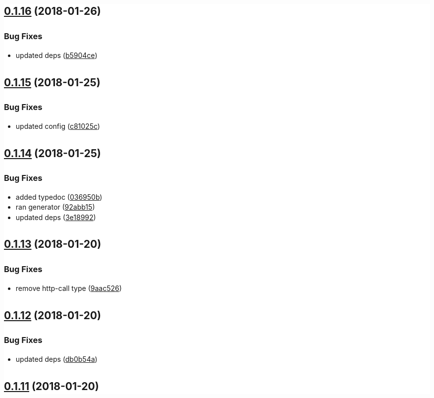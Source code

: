 ## [0.1.16](https://github.com/oclif/command/compare/v0.1.15...v0.1.16) (2018-01-26)


### Bug Fixes

* updated deps ([b5904ce](https://github.com/oclif/command/commit/b5904ce))



## [0.1.15](https://github.com/oclif/command/compare/v0.1.14...v0.1.15) (2018-01-25)


### Bug Fixes

* updated config ([c81025c](https://github.com/oclif/command/commit/c81025c))



## [0.1.14](https://github.com/oclif/command/compare/v0.1.13...v0.1.14) (2018-01-25)


### Bug Fixes

* added typedoc ([036950b](https://github.com/oclif/command/commit/036950b))
* ran generator ([92abb15](https://github.com/oclif/command/commit/92abb15))
* updated deps ([3e18992](https://github.com/oclif/command/commit/3e18992))



## [0.1.13](https://github.com/oclif/command/compare/v0.1.12...v0.1.13) (2018-01-20)


### Bug Fixes

* remove http-call type ([9aac526](https://github.com/oclif/command/commit/9aac526))



## [0.1.12](https://github.com/oclif/command/compare/v0.1.11...v0.1.12) (2018-01-20)


### Bug Fixes

* updated deps ([db0b54a](https://github.com/oclif/command/commit/db0b54a))



## [0.1.11](https://github.com/oclif/command/compare/v0.1.10...v0.1.11) (2018-01-20)
